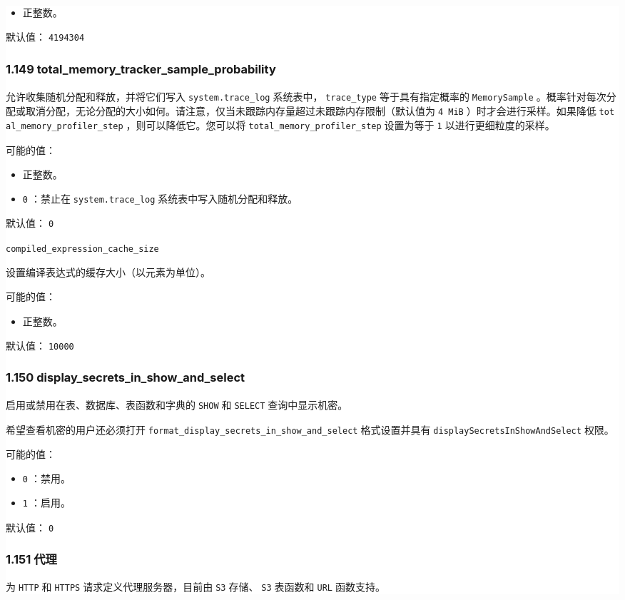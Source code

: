 * 正整数。

默认值： `4194304`

### 1.149 total_memory_tracker_sample_probability

允许收集随机分配和释放，并将它们写入 `system.trace_log` 系统表中， `trace_type` 等于具有指定概率的 `MemorySample` 。概率针对每次分配或取消分配，无论分配的大小如何。请注意，仅当未跟踪内存量超过未跟踪内存限制（默认值为 `4 MiB` ）时才会进行采样。如果降低 `total_memory_profiler_step` ，则可以降低它。您可以将 `total_memory_profiler_step` 设置为等于 `1` 以进行更细粒度的采样。

可能的值：

* 正整数。

* `0` ：禁止在 `system.trace_log` 系统表中写入随机分配和释放。

默认值： `0`

`compiled_expression_cache_size`

设置编译表达式的缓存大小（以元素为单位）。

可能的值：

* 正整数。

默认值： `10000`

### 1.150 display_secrets_in_show_and_select

启用或禁用在表、数据库、表函数和字典的 `SHOW` 和 `SELECT` 查询中显示机密。

希望查看机密的用户还必须打开 `format_display_secrets_in_show_and_select` 格式设置并具有 `displaySecretsInShowAndSelect` 权限。

可能的值：

* `0` ：禁用。

* `1` ：启用。

默认值： `0`

### 1.151 代理

为 `HTTP` 和 `HTTPS` 请求定义代理服务器，目前由 `S3` 存储、 `S3` 表函数和 `URL` 函数支持。

